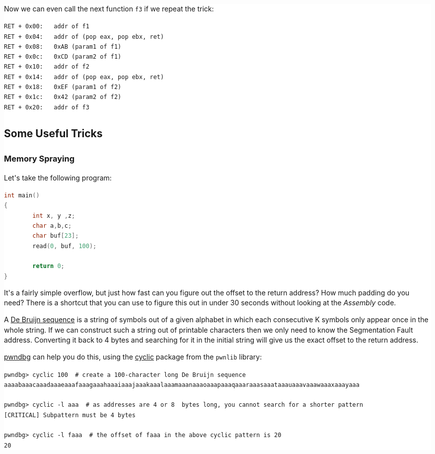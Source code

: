 Now we can even call the next function `f3` if we repeat the trick:
```
RET + 0x00:   addr of f1
RET + 0x04:   addr of (pop eax, pop ebx, ret) 
RET + 0x08:   0xAB (param1 of f1)  
RET + 0x0c:   0xCD (param2 of f1)
RET + 0x10:   addr of f2
RET + 0x14:   addr of (pop eax, pop ebx, ret) 
RET + 0x18:   0xEF (param1 of f2)
RET + 0x1c:   0x42 (param2 of f2) 
RET + 0x20:   addr of f3
```

## Some Useful Tricks
### Memory Spraying
Let's take the following program:
```c
int main()
{
        int x, y ,z;
        char a,b,c;
        char buf[23];
        read(0, buf, 100);
 
        return 0;
}
```
It's a fairly simple overflow, but just how fast can you figure out the offset
to the return address? How much padding do you need? There is a shortcut that
you can use to figure this out in under 30 seconds without looking at the
*Assembly* code. 

A [De Bruijn sequence](https://en.wikipedia.org/wiki/De_Bruijn_sequence) is a
string of symbols out of a given alphabet in which each consecutive K symbols
only appear once in the whole string. If we can construct such a string out of
printable characters then we only need to know the Segmentation Fault address.
Converting it back to 4 bytes and searching for it in the initial string will
give us the exact offset to the return address.

[pwndbg]() can help you do this, using the
[cyclic](https://docs.pwntools.com/en/stable/util/cyclic.html) package from the
`pwnlib` library:
```
pwndbg> cyclic 100  # create a 100-character long De Bruijn sequence
aaaabaaacaaadaaaeaaafaaagaaahaaaiaaajaaakaaalaaamaaanaaaoaaapaaaqaaaraaasaaataaauaaavaaawaaaxaaayaaa

pwndbg> cyclic -l aaa  # as addresses are 4 or 8  bytes long, you cannot search for a shorter pattern
[CRITICAL] Subpattern must be 4 bytes

pwndbg> cyclic -l faaa  # the offset of faaa in the above cyclic pattern is 20
20
```
